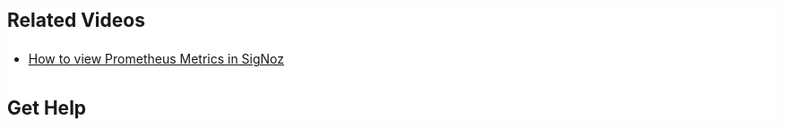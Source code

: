 ## Related Videos

- [How to view Prometheus Metrics in SigNoz](https://youtu.be/QGJYNYzfM9o)

## Get Help

<GetHelp />
